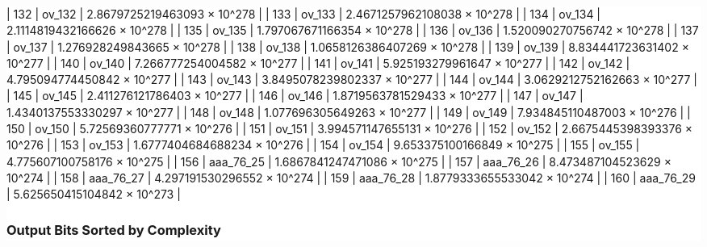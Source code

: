 | 132 | ov_132 | 2.8679725219463093 × 10^278 |
| 133 | ov_133 | 2.4671257962108038 × 10^278 |
| 134 | ov_134 | 2.1114819432166626 × 10^278 |
| 135 | ov_135 | 1.797067671166354 × 10^278 |
| 136 | ov_136 | 1.520090270756742 × 10^278 |
| 137 | ov_137 | 1.276928249843665 × 10^278 |
| 138 | ov_138 | 1.0658126386407269 × 10^278 |
| 139 | ov_139 | 8.834441723631402 × 10^277 |
| 140 | ov_140 | 7.266777254004582 × 10^277 |
| 141 | ov_141 | 5.925193279961647 × 10^277 |
| 142 | ov_142 | 4.795094774450842 × 10^277 |
| 143 | ov_143 | 3.8495078239802337 × 10^277 |
| 144 | ov_144 | 3.0629212752162663 × 10^277 |
| 145 | ov_145 | 2.411276121786403 × 10^277 |
| 146 | ov_146 | 1.8719563781529433 × 10^277 |
| 147 | ov_147 | 1.4340137553330297 × 10^277 |
| 148 | ov_148 | 1.077696305649263 × 10^277 |
| 149 | ov_149 | 7.934845110487003 × 10^276 |
| 150 | ov_150 | 5.72569360777771 × 10^276 |
| 151 | ov_151 | 3.994571147655131 × 10^276 |
| 152 | ov_152 | 2.6675445398393376 × 10^276 |
| 153 | ov_153 | 1.6777404684688234 × 10^276 |
| 154 | ov_154 | 9.653375100166849 × 10^275 |
| 155 | ov_155 | 4.775607100758176 × 10^275 |
| 156 | aaa_76_25 | 1.6867841247471086 × 10^275 |
| 157 | aaa_76_26 | 8.473487104523629 × 10^274 |
| 158 | aaa_76_27 | 4.297191530296552 × 10^274 |
| 159 | aaa_76_28 | 1.8779333655533042 × 10^274 |
| 160 | aaa_76_29 | 5.625650415104842 × 10^273 |

### Output Bits Sorted by Complexity
